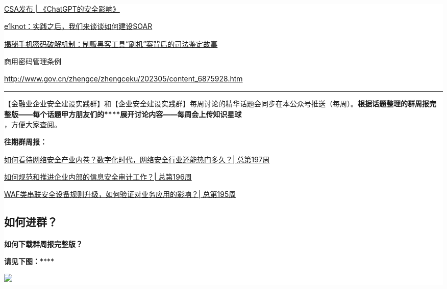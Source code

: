  
  
[CSA发布 | 《ChatGPT的安全影响》](http://mp.weixin.qq.com/s?__biz=MzA3NzM2MTQ3OA==&mid=2649818400&idx=1&sn=419c149a1289b0e56b52a67f409f6019&chksm=87569d09b021141f693e4bf9a7ace0928c854f3825f51dc79f5be99d30f1e11a31997fefc064&scene=21#wechat_redirect)  
  
  
  
[e1knot：实践之后，我们来谈谈如何建设SOAR](http://mp.weixin.qq.com/s?__biz=MzI2MjQ1NTA4MA==&mid=2247489685&idx=1&sn=467c0e1d8ec38a80faf1741719d1bf88&chksm=ea4bb2d2dd3c3bc49dd0e364c6b9d70ddfad44334e8b5909fa734dba8e2e71aa1d22c78c0c53&mpshare=1&scene=21&srcid=0523tTBoMy5IYgB91g1A7FhJ&sharer_sharetime=1684798064610&sharer_shareid=0ec826e3a7f2ff1034846a740946bd2c#wechat_redirect)  
  
  
  
[揭秘手机密码破解机制：制贩黑客工具“刷机”案背后的司法鉴定故事](http://mp.weixin.qq.com/s?__biz=MzU0NDk0NTAwMw==&mid=2247592048&idx=1&sn=8619614f14b46a6046cefa559ec56884&chksm=fb774e74cc00c762fa39efda77fc3c757e141aff11bb5f09766ac6b085f982826c0552d3575a&mpshare=1&scene=21&srcid=0531rkevM4QQjbJ1j0XresIW&sharer_sharetime=1685538524351&sharer_shareid=01f87b9596ecb8a35e75d52c8556d596#wechat_redirect)  
  
  
  
商用密码管理条例  
  
http://www.gov.cn/zhengce/zhengceku/202305/content_6875928.htm  
  
  
-------------------------------------------------------------------------------  
  
【金融业企业安全建设实践群】和【企业安全建设实践群】每周讨论的精华话题会同步在本公众号推送（每周）。**根据话题整理的群周报完整版——每个话题甲方朋友们的****展开讨论内容——每周会上传知识星球**  
，方便大家查阅。  
  
**往期群周报：**  
  
[如何看待网络安全产业内卷？数字化时代，网络安全行业还能热门多久？| 总第197周](http://mp.weixin.qq.com/s?__biz=MzI2MjQ1NTA4MA==&mid=2247489810&idx=1&sn=bf0f9b0318aa714f003e2569fa3b3f46&chksm=ea4bb355dd3c3a4355a5e2d0b5b10fb6bfb795ab8934794d7eb5a7f0f1bf7e2b869ee3d1658f&scene=21#wechat_redirect)  
  
  
[如何规范和推进企业内部的信息安全审计工作？| 总第196周](http://mp.weixin.qq.com/s?__biz=MzI2MjQ1NTA4MA==&mid=2247489798&idx=1&sn=1cad9a927686e84ea0b3b73c26e9630a&chksm=ea4bb341dd3c3a57c6060bf3a6dd432f73b1a40309e164b3a148e81d9f1222fe8bac93664d38&scene=21#wechat_redirect)  
  
  
[WAF类串联安全设备规则升级，如何验证对业务应用的影响？| 总第195周](http://mp.weixin.qq.com/s?__biz=MzI2MjQ1NTA4MA==&mid=2247489749&idx=1&sn=a4dbc4da013145ea26a12ab04f52e249&chksm=ea4bb292dd3c3b84d50df3e17d44e4dd56446d134092e4529daff5fb657befcffc0e9915c568&scene=21#wechat_redirect)  
  
## 如何进群？  
  
**如何下载群周报完整版？**  
  
**请见下图：******  
  
![](https://mmbiz.qpic.cn/mmbiz_jpg/yXsxtS2cfwbppZu5PBSictiaObD2Bnru4z5nSyfMrsqjPO0micwA8CsIDUxRb73kIPomrYtYpWuWqPwMU17LHAIpg/640?wx_fmt=jpeg "")  
  
  
  
  
  
  
  
  
  
  
